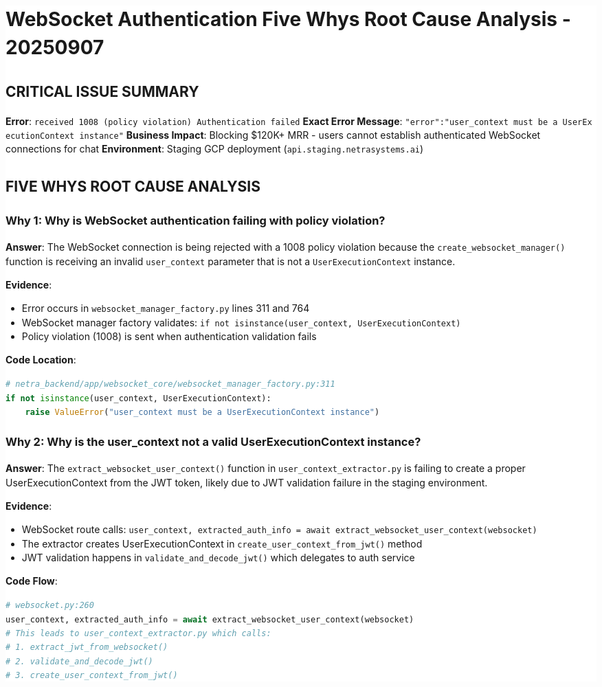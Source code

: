 # WebSocket Authentication Five Whys Root Cause Analysis - 20250907

## CRITICAL ISSUE SUMMARY
**Error**: `received 1008 (policy violation) Authentication failed`
**Exact Error Message**: `"error":"user_context must be a UserExecutionContext instance"`
**Business Impact**: Blocking $120K+ MRR - users cannot establish authenticated WebSocket connections for chat
**Environment**: Staging GCP deployment (`api.staging.netrasystems.ai`)

## FIVE WHYS ROOT CAUSE ANALYSIS

### Why 1: Why is WebSocket authentication failing with policy violation?
**Answer**: The WebSocket connection is being rejected with a 1008 policy violation because the `create_websocket_manager()` function is receiving an invalid `user_context` parameter that is not a `UserExecutionContext` instance.

**Evidence**:
- Error occurs in `websocket_manager_factory.py` lines 311 and 764
- WebSocket manager factory validates: `if not isinstance(user_context, UserExecutionContext)`
- Policy violation (1008) is sent when authentication validation fails

**Code Location**: 
```python
# netra_backend/app/websocket_core/websocket_manager_factory.py:311
if not isinstance(user_context, UserExecutionContext):
    raise ValueError("user_context must be a UserExecutionContext instance")
```

### Why 2: Why is the user_context not a valid UserExecutionContext instance?
**Answer**: The `extract_websocket_user_context()` function in `user_context_extractor.py` is failing to create a proper UserExecutionContext from the JWT token, likely due to JWT validation failure in the staging environment.

**Evidence**:
- WebSocket route calls: `user_context, extracted_auth_info = await extract_websocket_user_context(websocket)`
- The extractor creates UserExecutionContext in `create_user_context_from_jwt()` method
- JWT validation happens in `validate_and_decode_jwt()` which delegates to auth service

**Code Flow**:
```python
# websocket.py:260
user_context, extracted_auth_info = await extract_websocket_user_context(websocket)
# This leads to user_context_extractor.py which calls:
# 1. extract_jwt_from_websocket()
# 2. validate_and_decode_jwt() 
# 3. create_user_context_from_jwt()
```

